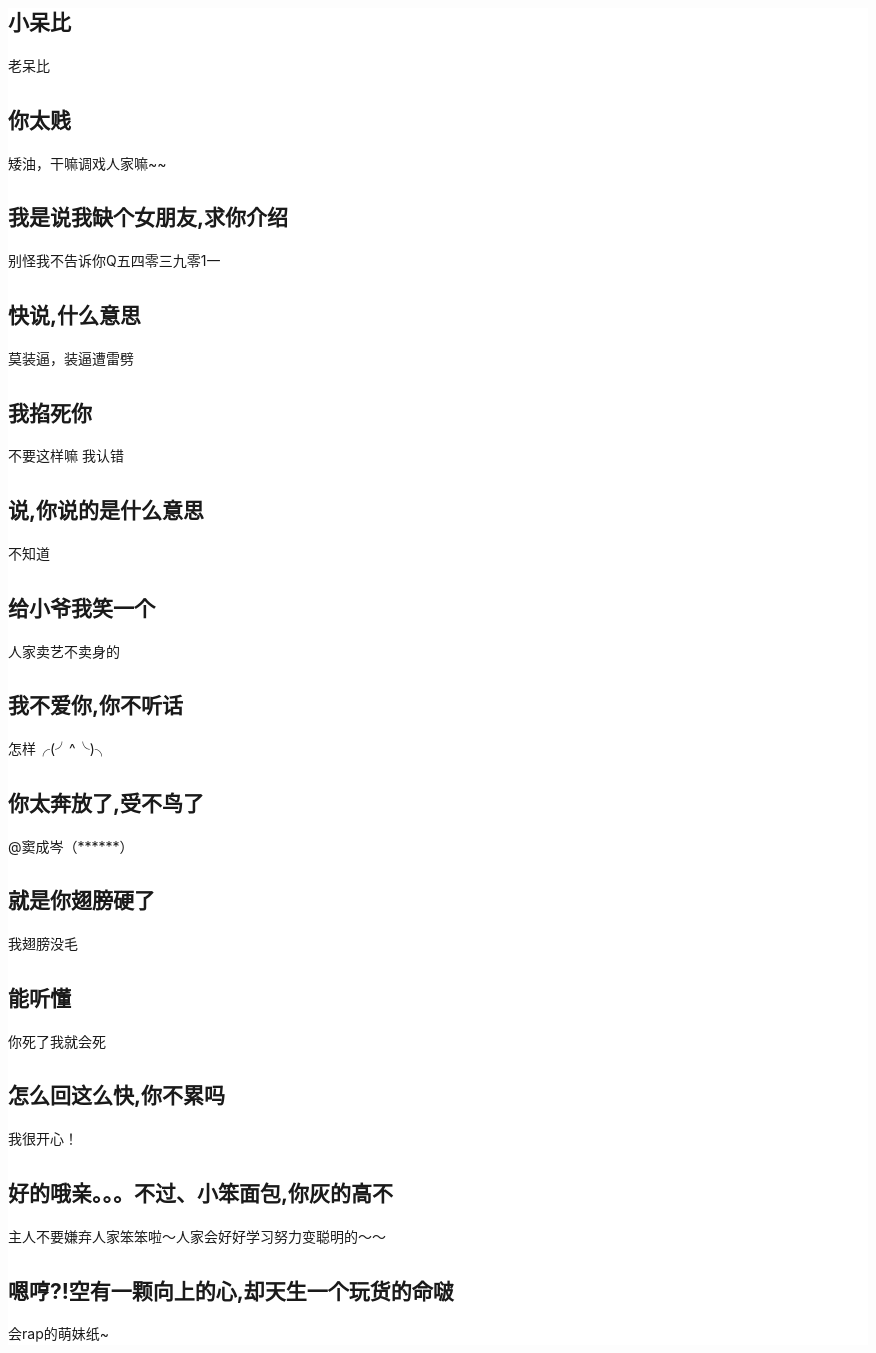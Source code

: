 ## 小呆比
老呆比

## 你太贱
矮油，干嘛调戏人家嘛~~

## 我是说我缺个女朋友,求你介绍
别怪我不告诉你Q五四零三九零1一

## 快说,什么意思
莫装逼，装逼遭雷劈

## 我掐死你
不要这样嘛 我认错

## 说,你说的是什么意思
不知道

## 给小爷我笑一个
人家卖艺不卖身的

## 我不爱你,你不听话
怎样╭(╯^╰)╮

## 你太奔放了,受不鸟了
@窦成岑（******）

## 就是你翅膀硬了
我翅膀没毛

## 能听懂
你死了我就会死

## 怎么回这么快,你不累吗
我很开心！

## 好的哦亲。。。不过、小笨面包,你灰的高不
主人不要嫌弃人家笨笨啦～人家会好好学习努力变聪明的～～

## 嗯哼?!空有一颗向上的心,却天生一个玩货的命啵
会rap的萌妹纸~
